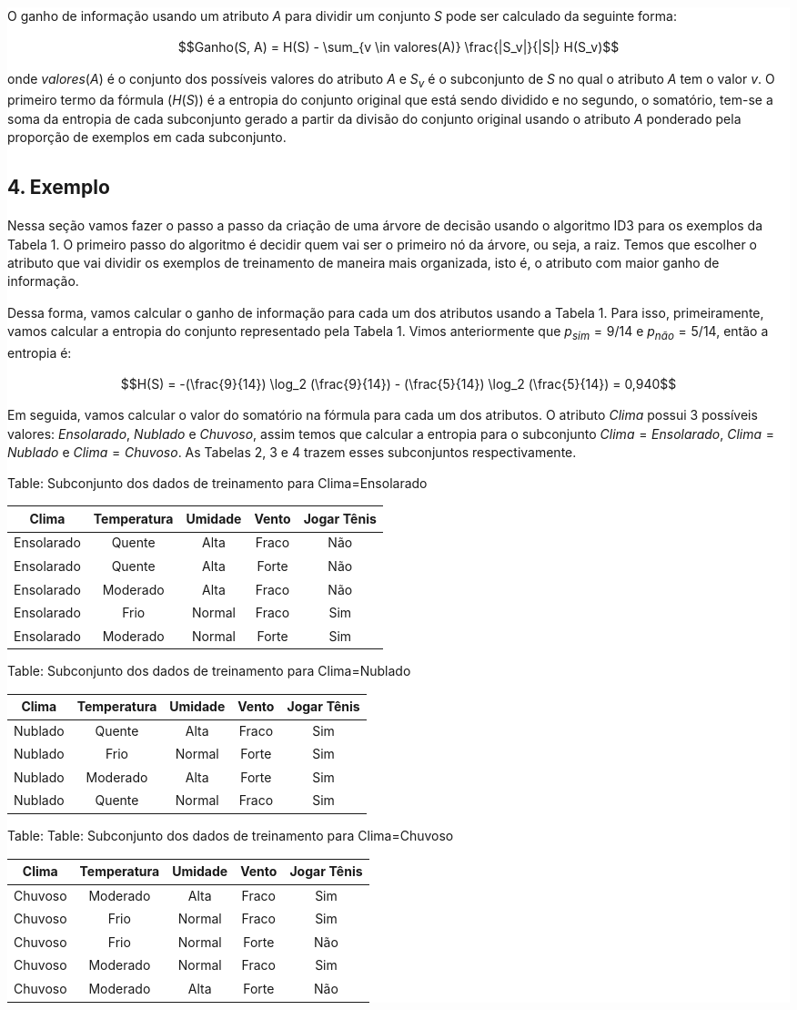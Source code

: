 O ganho de informação usando um atributo $A$ para dividir um conjunto $S$ pode
ser calculado da seguinte forma:

$$Ganho(S, A) = H(S) - \sum_{v \in valores(A)} \frac{|S_v|}{|S|} H(S_v)$$

onde $valores(A)$ é o conjunto dos possíveis valores do atributo $A$ e $S_v$ é
o subconjunto de $S$ no qual o atributo $A$ tem o valor $v$. O primeiro termo
da fórmula ($H(S)$) é a entropia do conjunto original que está sendo dividido e
no segundo, o somatório, tem-se a soma da entropia de cada subconjunto gerado a
partir da divisão do conjunto original usando o atributo $A$ ponderado pela
proporção de exemplos em cada subconjunto.

## 4. Exemplo

Nessa seção vamos fazer o passo a passo da criação de uma árvore de decisão usando
o algoritmo ID3 para os exemplos da Tabela 1. O primeiro passo do algoritmo é
decidir quem vai ser o primeiro nó da árvore, ou seja, a raiz. Temos que escolher
o atributo que vai dividir os exemplos de treinamento de maneira mais organizada,
isto é, o atributo com maior ganho de informação.

Dessa forma, vamos calcular o ganho de informação para cada um dos atributos
usando a Tabela 1. Para isso, primeiramente, vamos calcular a entropia do
conjunto representado pela Tabela 1. Vimos anteriormente que $p_{sim} =
9/14$ e $p_{não} = 5/14$, então a entropia é:

$$H(S) = -(\frac{9}{14}) \log_2 (\frac{9}{14}) - (\frac{5}{14}) \log_2 (\frac{5}{14}) = 0,940$$

Em seguida, vamos calcular o valor do somatório na fórmula
para cada um dos atributos. O atributo *Clima* possui 3 possíveis valores:
*Ensolarado*, *Nublado* e *Chuvoso*, assim temos que calcular a entropia para o
subconjunto $Clima=Ensolarado$, $Clima=Nublado$ e $Clima=Chuvoso$. As Tabelas
2, 3 e 4 trazem esses subconjuntos respectivamente.

Table: Subconjunto dos dados de treinamento para Clima=Ensolarado

Clima|Temperatura|Umidade|Vento|Jogar Tênis
:-----:|:-----:|:-----:|:-----:|:-----:
Ensolarado| Quente| Alta| Fraco| Não
Ensolarado| Quente| Alta| Forte| Não
Ensolarado| Moderado| Alta| Fraco| Não
Ensolarado| Frio| Normal| Fraco| Sim
Ensolarado| Moderado| Normal| Forte| Sim


Table: Subconjunto dos dados de treinamento para Clima=Nublado

Clima|Temperatura|Umidade|Vento|Jogar Tênis
:-----:|:-----:|:-----:|:-----:|:-----:
Nublado| Quente| Alta| Fraco| Sim
Nublado| Frio| Normal| Forte| Sim
Nublado| Moderado| Alta| Forte| Sim
Nublado| Quente| Normal| Fraco| Sim


Table: Table: Subconjunto dos dados de treinamento para Clima=Chuvoso

Clima|Temperatura|Umidade|Vento|Jogar Tênis
:-----:|:-----:|:-----:|:-----:|:-----:
Chuvoso| Moderado| Alta| Fraco| Sim
Chuvoso| Frio| Normal| Fraco| Sim
Chuvoso| Frio| Normal| Forte| Não
Chuvoso| Moderado| Normal| Fraco| Sim
Chuvoso| Moderado| Alta| Forte| Não
